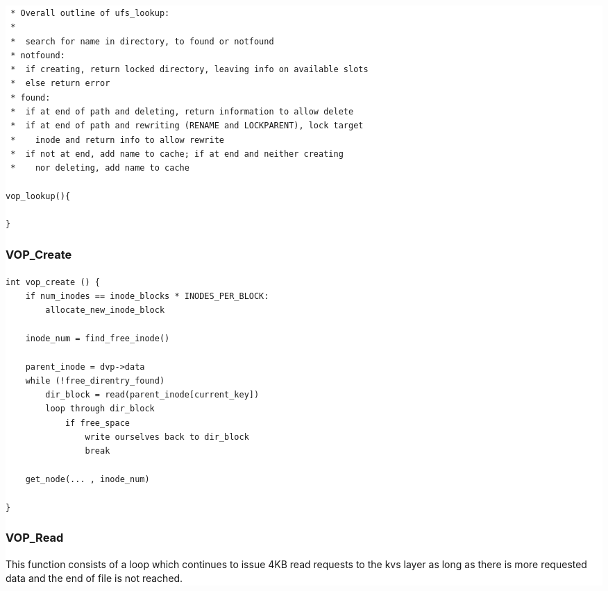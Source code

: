 ```
 * Overall outline of ufs_lookup:
 *
 *	search for name in directory, to found or notfound
 * notfound:
 *	if creating, return locked directory, leaving info on available slots
 *	else return error
 * found:
 *	if at end of path and deleting, return information to allow delete
 *	if at end of path and rewriting (RENAME and LOCKPARENT), lock target
 *	  inode and return info to allow rewrite
 *	if not at end, add name to cache; if at end and neither creating
 *	  nor deleting, add name to cache

vop_lookup(){

}
```

### VOP_Create

```
int vop_create () {
	if num_inodes == inode_blocks * INODES_PER_BLOCK:
		allocate_new_inode_block

	inode_num = find_free_inode()

	parent_inode = dvp->data
	while (!free_direntry_found)
		dir_block = read(parent_inode[current_key])
		loop through dir_block
			if free_space
				write ourselves back to dir_block
				break

	get_node(... , inode_num)

}
```

### VOP_Read

This function consists of a loop which continues to issue 4KB read requests to the kvs layer as long as there is more requested data and the end of file is not reached.  
